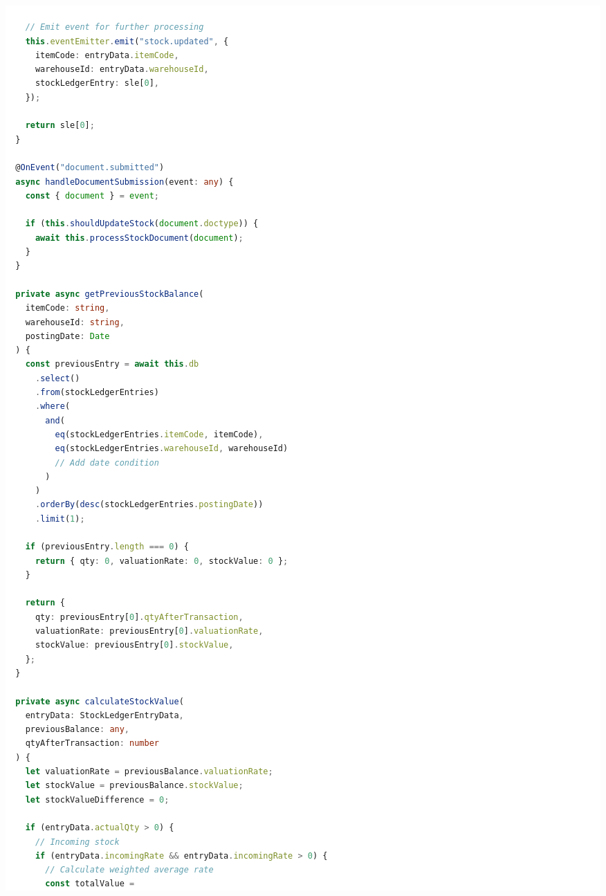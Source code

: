    ```typescript

       // Emit event for further processing
       this.eventEmitter.emit("stock.updated", {
         itemCode: entryData.itemCode,
         warehouseId: entryData.warehouseId,
         stockLedgerEntry: sle[0],
       });

       return sle[0];
     }

     @OnEvent("document.submitted")
     async handleDocumentSubmission(event: any) {
       const { document } = event;

       if (this.shouldUpdateStock(document.doctype)) {
         await this.processStockDocument(document);
       }
     }

     private async getPreviousStockBalance(
       itemCode: string,
       warehouseId: string,
       postingDate: Date
     ) {
       const previousEntry = await this.db
         .select()
         .from(stockLedgerEntries)
         .where(
           and(
             eq(stockLedgerEntries.itemCode, itemCode),
             eq(stockLedgerEntries.warehouseId, warehouseId)
             // Add date condition
           )
         )
         .orderBy(desc(stockLedgerEntries.postingDate))
         .limit(1);

       if (previousEntry.length === 0) {
         return { qty: 0, valuationRate: 0, stockValue: 0 };
       }

       return {
         qty: previousEntry[0].qtyAfterTransaction,
         valuationRate: previousEntry[0].valuationRate,
         stockValue: previousEntry[0].stockValue,
       };
     }

     private async calculateStockValue(
       entryData: StockLedgerEntryData,
       previousBalance: any,
       qtyAfterTransaction: number
     ) {
       let valuationRate = previousBalance.valuationRate;
       let stockValue = previousBalance.stockValue;
       let stockValueDifference = 0;

       if (entryData.actualQty > 0) {
         // Incoming stock
         if (entryData.incomingRate && entryData.incomingRate > 0) {
           // Calculate weighted average rate
           const totalValue =
   ```